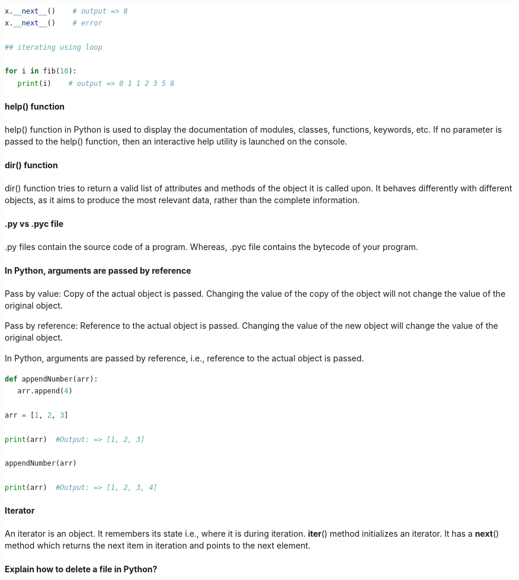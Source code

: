 ```python
x.__next__()    # output => 8
x.__next__()    # error
 
## iterating using loop

for i in fib(10):
   print(i)    # output => 0 1 1 2 3 5 8
```
#### help() function

help() function in Python is used to display the documentation of modules, classes, functions, keywords, etc. If no parameter is passed to the help() function, then an interactive help utility is launched on the console.

#### dir() function

dir() function tries to return a valid list of attributes and methods of the object it is called upon. It behaves differently with different objects, as it aims to produce the most relevant data, rather than the complete information.

#### .py vs .pyc file

.py files contain the source code of a program. Whereas, .pyc file contains the bytecode of your program.

#### In Python, arguments are passed by reference

Pass by value: Copy of the actual object is passed. Changing the value of the copy of the object will not change the value of the original object.

Pass by reference: Reference to the actual object is passed. Changing the value of the new object will change the value of the original object.

In Python, arguments are passed by reference, i.e., reference to the actual object is passed.
```python
def appendNumber(arr):
   arr.append(4)

arr = [1, 2, 3]

print(arr)  #Output: => [1, 2, 3]

appendNumber(arr)

print(arr)  #Output: => [1, 2, 3, 4]
```
#### Iterator

An iterator is an object. It remembers its state i.e., where it is during iteration. __iter__() method initializes an iterator. It has a __next__() method which returns the next item in iteration and points to the next element.

#### Explain how to delete a file in Python?
